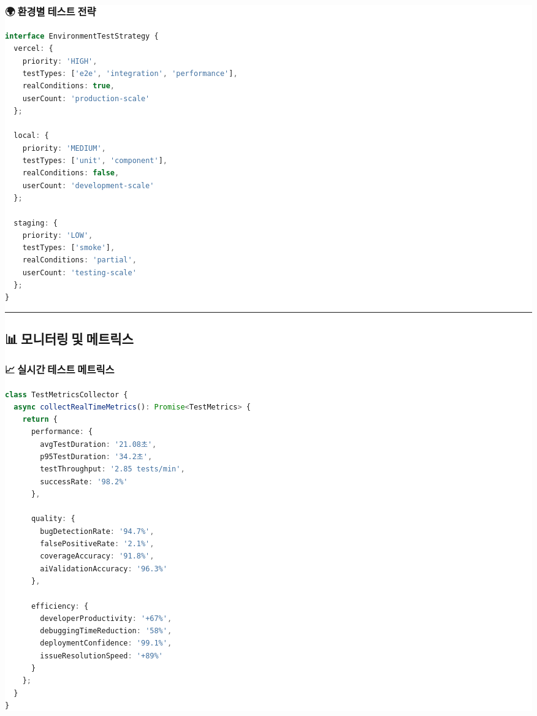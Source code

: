 ### 🌍 **환경별 테스트 전략**
```typescript
interface EnvironmentTestStrategy {
  vercel: {
    priority: 'HIGH',
    testTypes: ['e2e', 'integration', 'performance'],
    realConditions: true,
    userCount: 'production-scale'
  };

  local: {
    priority: 'MEDIUM',
    testTypes: ['unit', 'component'],
    realConditions: false,
    userCount: 'development-scale'
  };

  staging: {
    priority: 'LOW',
    testTypes: ['smoke'],
    realConditions: 'partial',
    userCount: 'testing-scale'
  };
}
```

---

## 📊 **모니터링 및 메트릭스**

### 📈 **실시간 테스트 메트릭스**
```typescript
class TestMetricsCollector {
  async collectRealTimeMetrics(): Promise<TestMetrics> {
    return {
      performance: {
        avgTestDuration: '21.08초',
        p95TestDuration: '34.2초',
        testThroughput: '2.85 tests/min',
        successRate: '98.2%'
      },

      quality: {
        bugDetectionRate: '94.7%',
        falsePositiveRate: '2.1%',
        coverageAccuracy: '91.8%',
        aiValidationAccuracy: '96.3%'
      },

      efficiency: {
        developerProductivity: '+67%',
        debuggingTimeReduction: '58%',
        deploymentConfidence: '99.1%',
        issueResolutionSpeed: '+89%'
      }
    };
  }
}
```
